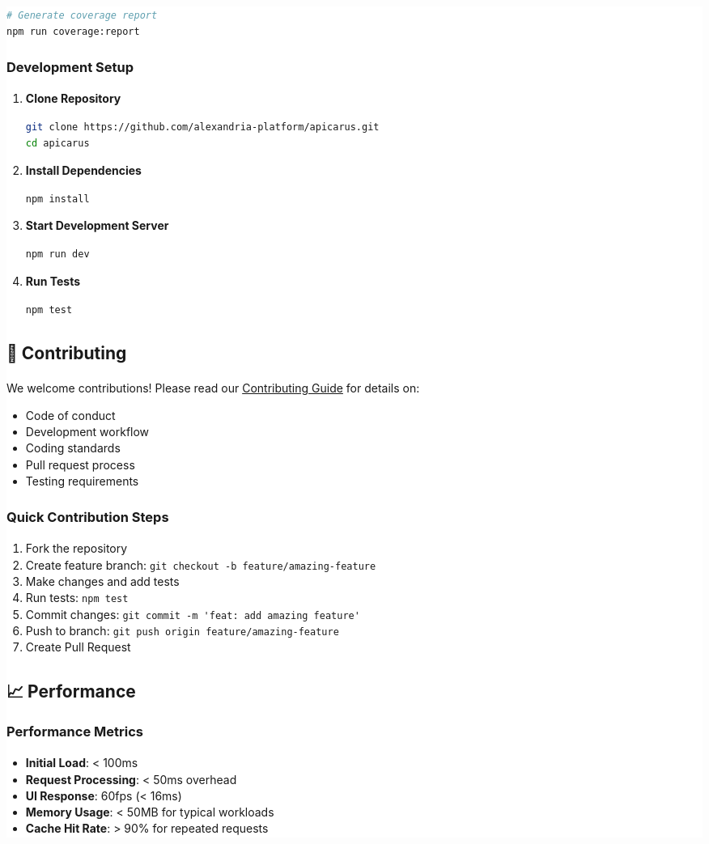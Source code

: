 ```bash
# Generate coverage report
npm run coverage:report
```

### Development Setup

1. **Clone Repository**
   ```bash
   git clone https://github.com/alexandria-platform/apicarus.git
   cd apicarus
   ```

2. **Install Dependencies**
   ```bash
   npm install
   ```

3. **Start Development Server**
   ```bash
   npm run dev
   ```

4. **Run Tests**
   ```bash
   npm test
   ```

## 🤝 Contributing

We welcome contributions! Please read our [Contributing Guide](CONTRIBUTING.md) for details on:

- Code of conduct
- Development workflow
- Coding standards
- Pull request process
- Testing requirements

### Quick Contribution Steps

1. Fork the repository
2. Create feature branch: `git checkout -b feature/amazing-feature`
3. Make changes and add tests
4. Run tests: `npm test`
5. Commit changes: `git commit -m 'feat: add amazing feature'`
6. Push to branch: `git push origin feature/amazing-feature`
7. Create Pull Request

## 📈 Performance

### Performance Metrics

- **Initial Load**: < 100ms
- **Request Processing**: < 50ms overhead
- **UI Response**: 60fps (< 16ms)
- **Memory Usage**: < 50MB for typical workloads
- **Cache Hit Rate**: > 90% for repeated requests
